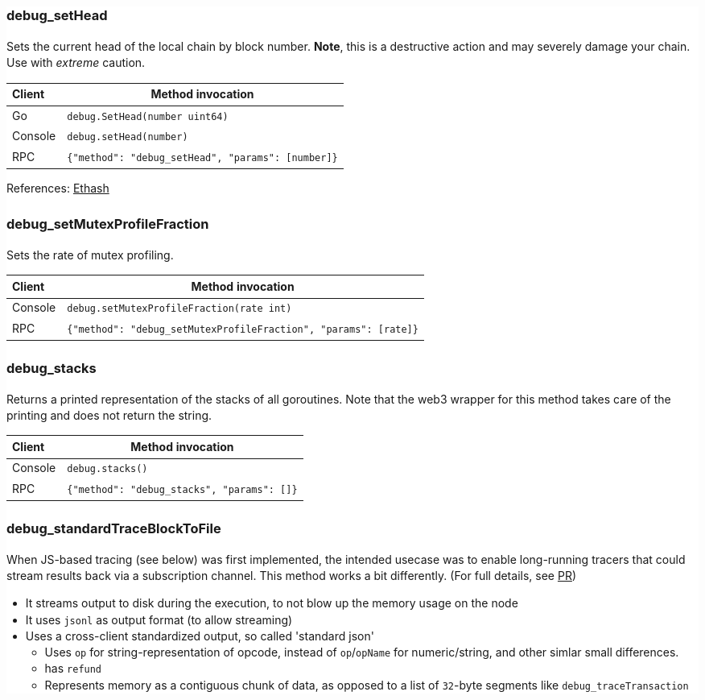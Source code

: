
### debug_setHead

Sets the current head of the local chain by block number. **Note**, this is a
destructive action and may severely damage your chain. Use with *extreme* caution.

| Client  | Method invocation                                 |
|:--------|---------------------------------------------------|
| Go      | `debug.SetHead(number uint64)`                    |
| Console | `debug.setHead(number)`                           |
| RPC     | `{"method": "debug_setHead", "params": [number]}` |

References:
[Ethash](https://eth.wiki/en/concepts/ethash/ethash)

### debug_setMutexProfileFraction

Sets the rate of mutex profiling.

| Client  | Method invocation                                               |
|:--------|-----------------------------------------------------------------|
| Console | `debug.setMutexProfileFraction(rate int)`                       |
| RPC     | `{"method": "debug_setMutexProfileFraction", "params": [rate]}` |

### debug_stacks

Returns a printed representation of the stacks of all goroutines.
Note that the web3 wrapper for this method takes care of the printing
and does not return the string.

| Client  | Method invocation                                 |
|:--------|---------------------------------------------------|
| Console | `debug.stacks()`                                  |
| RPC     | `{"method": "debug_stacks", "params": []}`        |


### debug_standardTraceBlockToFile

When JS-based tracing (see below) was first implemented, the intended usecase was to enable long-running tracers that could stream results back via a subscription channel.
This method works a bit differently. (For full details, see [PR](https://github.com/ethereum/go-ethereum/pull/17914))

- It streams output to disk during the execution, to not blow up the memory usage on the node
- It uses `jsonl` as output format (to allow streaming)
- Uses a cross-client standardized output, so called 'standard json'
  * Uses `op` for string-representation of opcode, instead of `op`/`opName` for numeric/string, and other simlar small differences.
  * has `refund`
  * Represents memory as a contiguous chunk of data, as opposed to a list of `32`-byte segments like `debug_traceTransaction`

